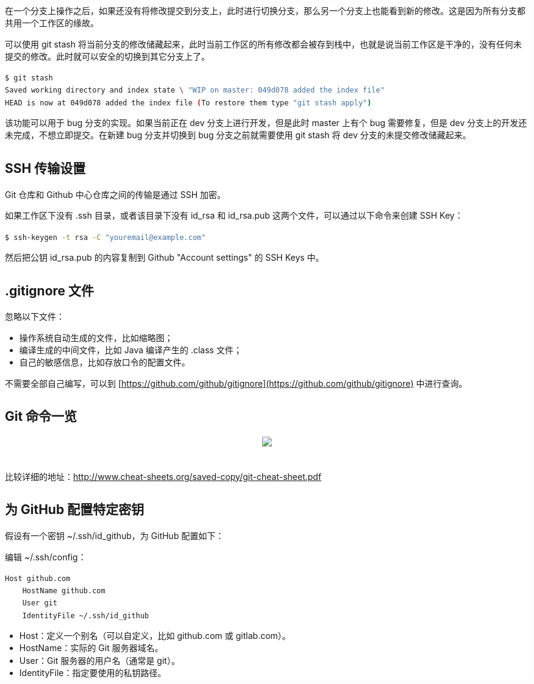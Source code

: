 在一个分支上操作之后，如果还没有将修改提交到分支上，此时进行切换分支，那么另一个分支上也能看到新的修改。这是因为所有分支都共用一个工作区的缘故。

可以使用 git stash 将当前分支的修改储藏起来，此时当前工作区的所有修改都会被存到栈中，也就是说当前工作区是干净的，没有任何未提交的修改。此时就可以安全的切换到其它分支上了。

```bash
$ git stash
Saved working directory and index state \ "WIP on master: 049d078 added the index file"
HEAD is now at 049d078 added the index file (To restore them type "git stash apply")
```

该功能可以用于 bug 分支的实现。如果当前正在 dev 分支上进行开发，但是此时 master 上有个 bug 需要修复，但是 dev 分支上的开发还未完成，不想立即提交。在新建 bug 分支并切换到 bug 分支之前就需要使用 git stash 将 dev 分支的未提交修改储藏起来。

## SSH 传输设置

Git 仓库和 Github 中心仓库之间的传输是通过 SSH 加密。

如果工作区下没有 .ssh 目录，或者该目录下没有 id_rsa 和 id_rsa.pub 这两个文件，可以通过以下命令来创建 SSH Key：

```bash
$ ssh-keygen -t rsa -C "youremail@example.com"
```

然后把公钥 id_rsa.pub 的内容复制到 Github "Account settings" 的 SSH Keys 中。

## .gitignore 文件

忽略以下文件：

- 操作系统自动生成的文件，比如缩略图；
- 编译生成的中间文件，比如 Java 编译产生的 .class 文件；
- 自己的敏感信息，比如存放口令的配置文件。

不需要全部自己编写，可以到 [https://github.com/github/gitignore](https://github.com/github/gitignore) 中进行查询。

## Git 命令一览

<div align="center"> <img src="https://cdn.xiaobinqt.cn/xiaobinqt.io/20221225/3e87a94abab54acbbddca3c8e618e5a9.png" width=""> </div><br>

比较详细的地址：http://www.cheat-sheets.org/saved-copy/git-cheat-sheet.pdf

## 为 GitHub 配置特定密钥

假设有一个密钥 ~/.ssh/id_github，为 GitHub 配置如下：

编辑 ~/.ssh/config：

```bash
Host github.com
    HostName github.com
    User git
    IdentityFile ~/.ssh/id_github
```

- Host：定义一个别名（可以自定义，比如 github.com 或 gitlab.com）。
- HostName：实际的 Git 服务器域名。
- User：Git 服务器的用户名（通常是 git）。
- IdentityFile：指定要使用的私钥路径。
